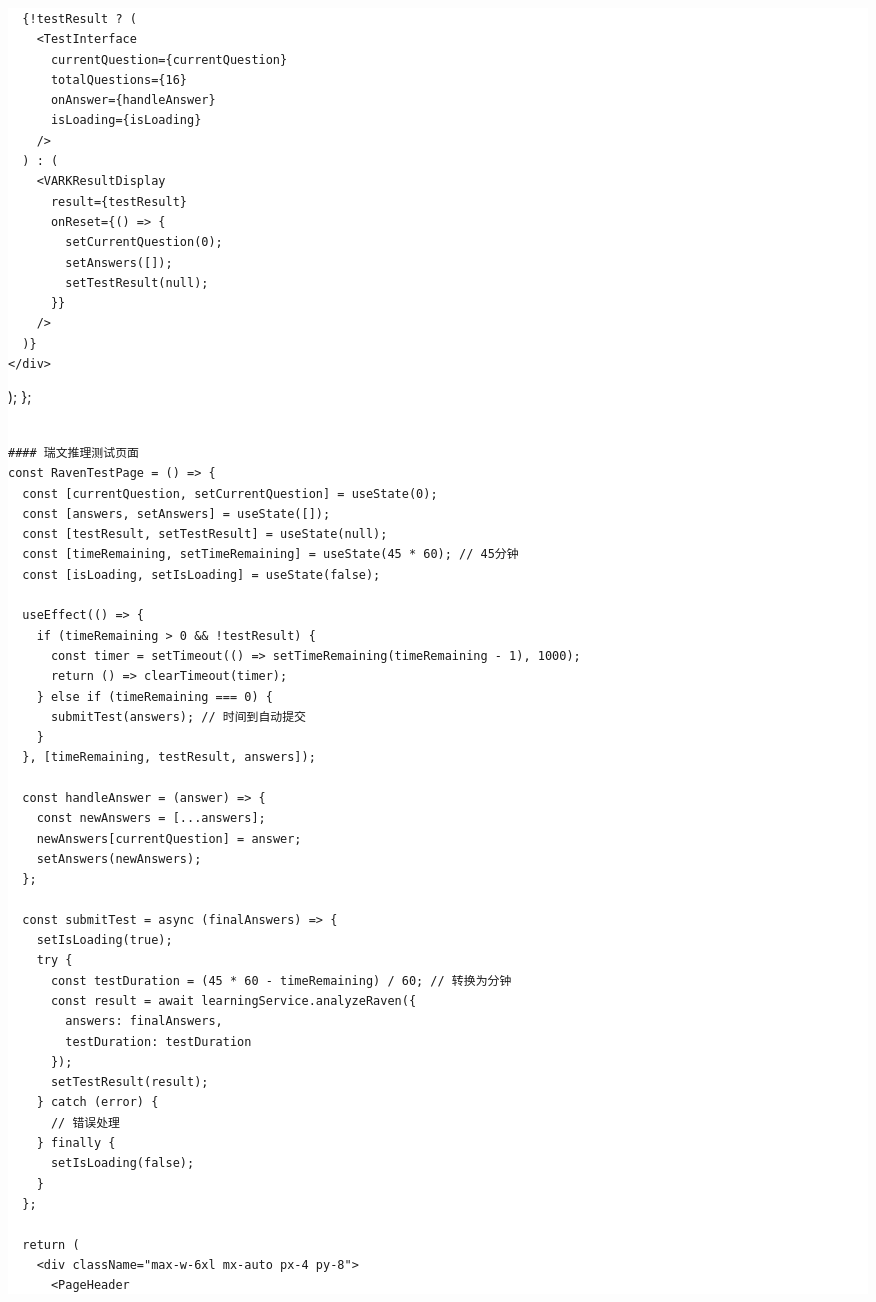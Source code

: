       {!testResult ? (
        <TestInterface 
          currentQuestion={currentQuestion}
          totalQuestions={16}
          onAnswer={handleAnswer}
          isLoading={isLoading}
        />
      ) : (
        <VARKResultDisplay 
          result={testResult}
          onReset={() => {
            setCurrentQuestion(0);
            setAnswers([]);
            setTestResult(null);
          }}
        />
      )}
    </div>
  );
};
```

#### 瑞文推理测试页面
const RavenTestPage = () => {
  const [currentQuestion, setCurrentQuestion] = useState(0);
  const [answers, setAnswers] = useState([]);
  const [testResult, setTestResult] = useState(null);
  const [timeRemaining, setTimeRemaining] = useState(45 * 60); // 45分钟
  const [isLoading, setIsLoading] = useState(false);
  
  useEffect(() => {
    if (timeRemaining > 0 && !testResult) {
      const timer = setTimeout(() => setTimeRemaining(timeRemaining - 1), 1000);
      return () => clearTimeout(timer);
    } else if (timeRemaining === 0) {
      submitTest(answers); // 时间到自动提交
    }
  }, [timeRemaining, testResult, answers]);
  
  const handleAnswer = (answer) => {
    const newAnswers = [...answers];
    newAnswers[currentQuestion] = answer;
    setAnswers(newAnswers);
  };
  
  const submitTest = async (finalAnswers) => {
    setIsLoading(true);
    try {
      const testDuration = (45 * 60 - timeRemaining) / 60; // 转换为分钟
      const result = await learningService.analyzeRaven({
        answers: finalAnswers,
        testDuration: testDuration
      });
      setTestResult(result);
    } catch (error) {
      // 错误处理
    } finally {
      setIsLoading(false);
    }
  };
  
  return (
    <div className="max-w-6xl mx-auto px-4 py-8">
      <PageHeader 
```